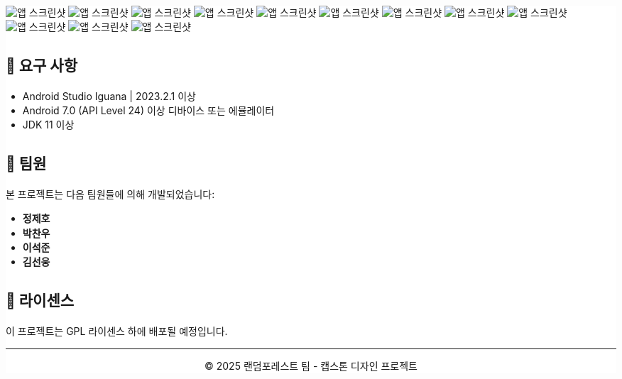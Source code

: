 <img src="https://github.com/user-attachments/assets/72f31a9c-9ae3-462c-b0dc-39c451150814" alt="앱 스크린샷" width="150"/>
<img src="https://github.com/user-attachments/assets/799c8cd7-01c1-4802-acde-ba656291087c" alt="앱 스크린샷" width="150"/>
<img src="https://github.com/user-attachments/assets/bc8c4a51-1985-4ffd-8ef4-e37f9687b2d6" alt="앱 스크린샷" width="150"/>
<img src="https://github.com/user-attachments/assets/cb690b93-57d3-4be3-81c9-16dc7a732428" alt="앱 스크린샷" width="150"/>
<img src="https://github.com/user-attachments/assets/9cf5756d-1688-4e43-b75b-fc148237833b" alt="앱 스크린샷" width="150"/>
<img src="https://github.com/user-attachments/assets/a620d3bb-972b-4efb-8283-465290338020" alt="앱 스크린샷" width="150"/>
<img src="https://github.com/user-attachments/assets/82fde689-ee1e-4f9c-a5d5-5f96653bf137" alt="앱 스크린샷" width="150"/>
<img src="https://github.com/user-attachments/assets/a682d613-08b5-4873-9f6c-18d68f63e95b" alt="앱 스크린샷" width="150"/>
<img src="https://github.com/user-attachments/assets/a0a8ec23-530f-42e4-8454-b767b67b5e31" alt="앱 스크린샷" width="150"/>
<img src="https://github.com/user-attachments/assets/5407c307-bed8-4904-a0d3-8e14477e502c" alt="앱 스크린샷" width="150"/>
<img src="https://github.com/user-attachments/assets/ba1af9fe-dc32-4640-97b4-545ca88cf4f4" alt="앱 스크린샷" width="150"/>
<img src="https://github.com/user-attachments/assets/aef55326-6b76-469d-a20f-98571d972cef" alt="앱 스크린샷" width="150"/>


  
  
</div>

## 🚀 요구 사항

- Android Studio Iguana | 2023.2.1 이상
- Android 7.0 (API Level 24) 이상 디바이스 또는 에뮬레이터
- JDK 11 이상


## 🤝 팀원

본 프로젝트는 다음 팀원들에 의해 개발되었습니다:

- **정제호**
- **박찬우** 
- **이석준**
- **김선웅** 

## 📝 라이센스

이 프로젝트는 GPL 라이센스 하에 배포될 예정입니다. 


---

<div align="center">
  <p>© 2025 랜덤포레스트 팀 - 캡스톤 디자인 프로젝트</p>
</div>
